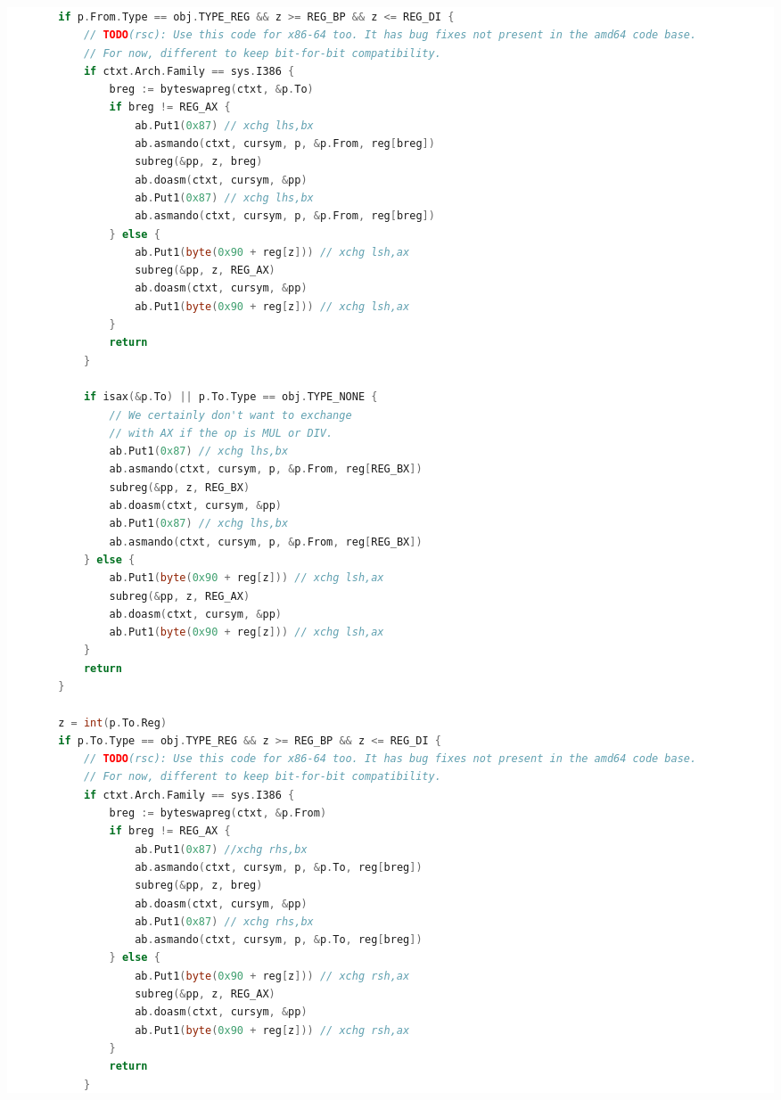```go
		if p.From.Type == obj.TYPE_REG && z >= REG_BP && z <= REG_DI {
			// TODO(rsc): Use this code for x86-64 too. It has bug fixes not present in the amd64 code base.
			// For now, different to keep bit-for-bit compatibility.
			if ctxt.Arch.Family == sys.I386 {
				breg := byteswapreg(ctxt, &p.To)
				if breg != REG_AX {
					ab.Put1(0x87) // xchg lhs,bx
					ab.asmando(ctxt, cursym, p, &p.From, reg[breg])
					subreg(&pp, z, breg)
					ab.doasm(ctxt, cursym, &pp)
					ab.Put1(0x87) // xchg lhs,bx
					ab.asmando(ctxt, cursym, p, &p.From, reg[breg])
				} else {
					ab.Put1(byte(0x90 + reg[z])) // xchg lsh,ax
					subreg(&pp, z, REG_AX)
					ab.doasm(ctxt, cursym, &pp)
					ab.Put1(byte(0x90 + reg[z])) // xchg lsh,ax
				}
				return
			}

			if isax(&p.To) || p.To.Type == obj.TYPE_NONE {
				// We certainly don't want to exchange
				// with AX if the op is MUL or DIV.
				ab.Put1(0x87) // xchg lhs,bx
				ab.asmando(ctxt, cursym, p, &p.From, reg[REG_BX])
				subreg(&pp, z, REG_BX)
				ab.doasm(ctxt, cursym, &pp)
				ab.Put1(0x87) // xchg lhs,bx
				ab.asmando(ctxt, cursym, p, &p.From, reg[REG_BX])
			} else {
				ab.Put1(byte(0x90 + reg[z])) // xchg lsh,ax
				subreg(&pp, z, REG_AX)
				ab.doasm(ctxt, cursym, &pp)
				ab.Put1(byte(0x90 + reg[z])) // xchg lsh,ax
			}
			return
		}

		z = int(p.To.Reg)
		if p.To.Type == obj.TYPE_REG && z >= REG_BP && z <= REG_DI {
			// TODO(rsc): Use this code for x86-64 too. It has bug fixes not present in the amd64 code base.
			// For now, different to keep bit-for-bit compatibility.
			if ctxt.Arch.Family == sys.I386 {
				breg := byteswapreg(ctxt, &p.From)
				if breg != REG_AX {
					ab.Put1(0x87) //xchg rhs,bx
					ab.asmando(ctxt, cursym, p, &p.To, reg[breg])
					subreg(&pp, z, breg)
					ab.doasm(ctxt, cursym, &pp)
					ab.Put1(0x87) // xchg rhs,bx
					ab.asmando(ctxt, cursym, p, &p.To, reg[breg])
				} else {
					ab.Put1(byte(0x90 + reg[z])) // xchg rsh,ax
					subreg(&pp, z, REG_AX)
					ab.doasm(ctxt, cursym, &pp)
					ab.Put1(byte(0x90 + reg[z])) // xchg rsh,ax
				}
				return
			}

```